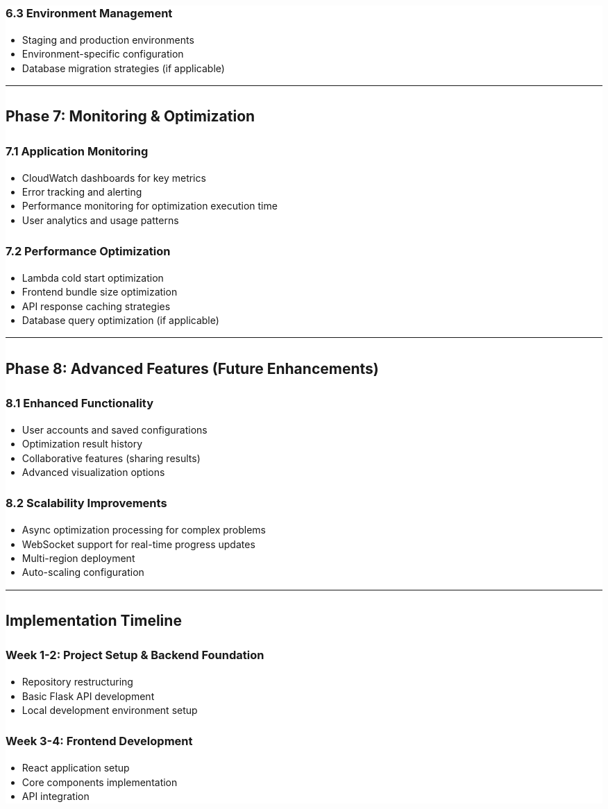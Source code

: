 ### 6.3 Environment Management
- Staging and production environments
- Environment-specific configuration
- Database migration strategies (if applicable)

---

## Phase 7: Monitoring & Optimization

### 7.1 Application Monitoring
- CloudWatch dashboards for key metrics
- Error tracking and alerting
- Performance monitoring for optimization execution time
- User analytics and usage patterns

### 7.2 Performance Optimization
- Lambda cold start optimization
- Frontend bundle size optimization
- API response caching strategies
- Database query optimization (if applicable)

---

## Phase 8: Advanced Features (Future Enhancements)

### 8.1 Enhanced Functionality
- User accounts and saved configurations
- Optimization result history
- Collaborative features (sharing results)
- Advanced visualization options

### 8.2 Scalability Improvements
- Async optimization processing for complex problems
- WebSocket support for real-time progress updates
- Multi-region deployment
- Auto-scaling configuration

---

## Implementation Timeline

### Week 1-2: Project Setup & Backend Foundation
- Repository restructuring
- Basic Flask API development
- Local development environment setup

### Week 3-4: Frontend Development
- React application setup
- Core components implementation
- API integration
